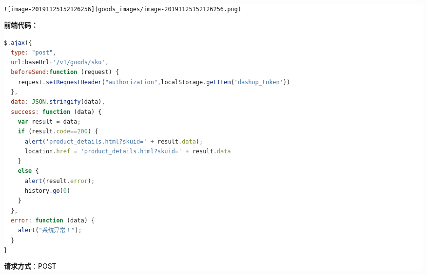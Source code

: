     ![image-20191125152126256](goods_images/image-20191125152126256.png)



**前端代码：**

```javascript
$.ajax({
  type: "post",
  url:baseUrl+'/v1/goods/sku',
  beforeSend:function (request) {
    request.setRequestHeader("authorization",localStorage.getItem('dashop_token'))
  },
  data: JSON.stringify(data),
  success: function (data) {
    var result = data;
    if (result.code==200) {
      alert('product_details.html?skuid=' + result.data);
      location.href = 'product_details.html?skuid=' + result.data
    }
    else {
      alert(result.error);
      history.go(0)
    }
  },
  error: function (data) {
    alert("系统异常！");
  }
}
```



**请求方式**：POST
